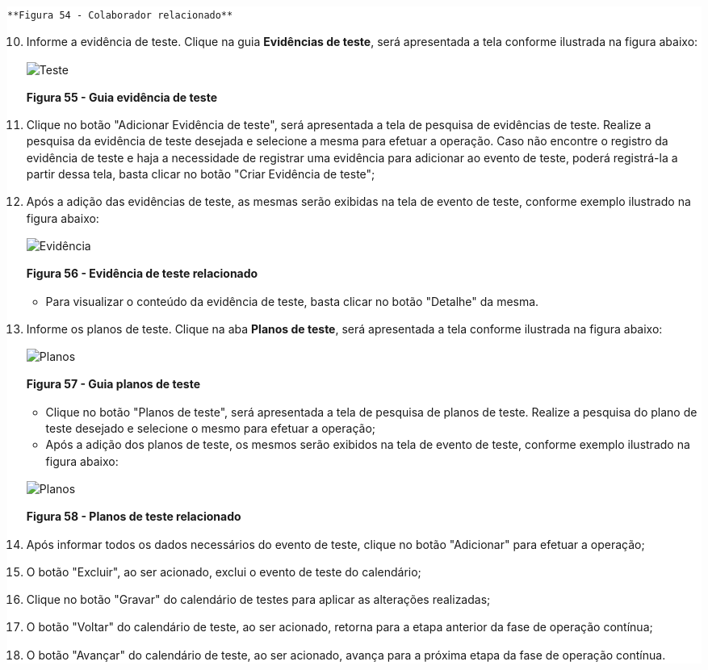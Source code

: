     **Figura 54 - Colaborador relacionado**
    
10. Informe a evidência de teste. Clique na guia **Evidências de teste**, será apresentada a tela conforme ilustrada na figura 
abaixo:

    ![Teste](images/ger-cont.img55.png)
    
    **Figura 55 - Guia evidência de teste**
    
11. Clique no botão "Adicionar Evidência de teste", será apresentada a tela de pesquisa de evidências de teste. Realize a 
pesquisa da evidência de teste desejada e selecione a mesma para efetuar a operação. Caso não encontre o registro da evidência de 
teste e haja a necessidade de registrar uma evidência para adicionar ao evento de teste, poderá registrá-la a partir dessa tela, 
basta clicar no botão "Criar Evidência de teste";

12. Após a adição das evidências de teste, as mesmas serão exibidas na tela de evento de teste, conforme exemplo ilustrado na 
figura abaixo:

    ![Evidência](images/ger-cont.img56.png)
    
    **Figura 56 - Evidência de teste relacionado**
    
    - Para visualizar o conteúdo da evidência de teste, basta clicar no botão "Detalhe" da mesma.
    
13. Informe os planos de teste. Clique na aba **Planos de teste**, será apresentada a tela conforme ilustrada na figura abaixo:

    ![Planos](images/ger-cont.img57.png)
    
    **Figura 57 - Guia planos de teste**
    
    - Clique no botão "Planos de teste", será apresentada a tela de pesquisa de planos de teste. Realize a pesquisa do plano de 
    teste desejado e selecione o mesmo para efetuar a operação;
    - Após a adição dos planos de teste, os mesmos serão exibidos na tela de evento de teste, conforme exemplo ilustrado na 
    figura abaixo:
    
    ![Planos](images/ger-cont.img58.png)
    
    **Figura 58 - Planos de teste relacionado**
    
14. Após informar todos os dados necessários do evento de teste, clique no botão "Adicionar" para efetuar a operação;

15. O botão "Excluir", ao ser acionado, exclui o evento de teste do calendário;

16. Clique no botão "Gravar" do calendário de testes para aplicar as alterações realizadas;

17. O botão "Voltar" do calendário de teste, ao ser acionado, retorna para a etapa anterior da fase de operação contínua;

18. O botão "Avançar" do calendário de teste, ao ser acionado, avança para a próxima etapa da fase de operação contínua.
